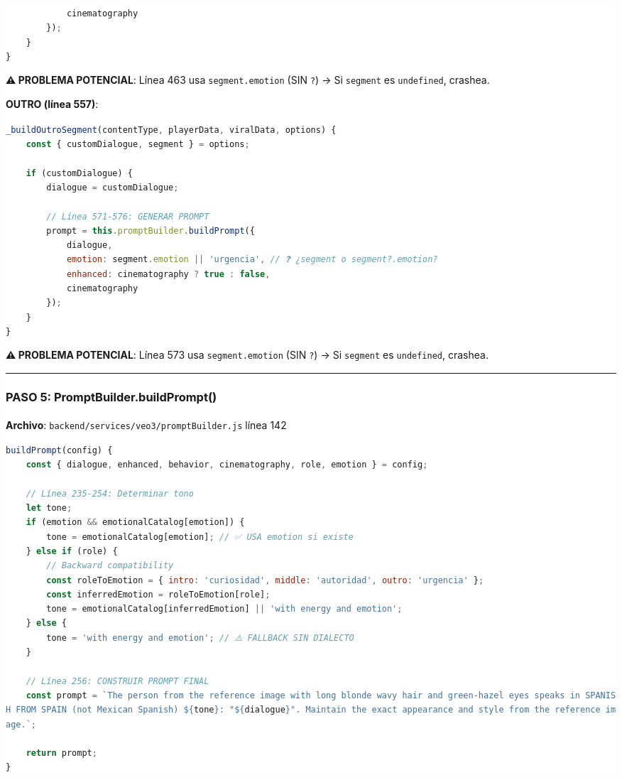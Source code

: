 ```javascript
            cinematography
        });
    }
}
```

**⚠️ PROBLEMA POTENCIAL**: Línea 463 usa `segment.emotion` (SIN `?`) → Si `segment` es `undefined`, crashea.

**OUTRO (línea 557)**:
```javascript
_buildOutroSegment(contentType, playerData, viralData, options) {
    const { customDialogue, segment } = options;

    if (customDialogue) {
        dialogue = customDialogue;

        // Línea 571-576: GENERAR PROMPT
        prompt = this.promptBuilder.buildPrompt({
            dialogue,
            emotion: segment.emotion || 'urgencia', // ❓ ¿segment o segment?.emotion?
            enhanced: cinematography ? true : false,
            cinematography
        });
    }
}
```

**⚠️ PROBLEMA POTENCIAL**: Línea 573 usa `segment.emotion` (SIN `?`) → Si `segment` es `undefined`, crashea.

---

### PASO 5: PromptBuilder.buildPrompt()
**Archivo**: `backend/services/veo3/promptBuilder.js` línea 142

```javascript
buildPrompt(config) {
    const { dialogue, enhanced, behavior, cinematography, role, emotion } = config;

    // Línea 235-254: Determinar tono
    let tone;
    if (emotion && emotionalCatalog[emotion]) {
        tone = emotionalCatalog[emotion]; // ✅ USA emotion si existe
    } else if (role) {
        // Backward compatibility
        const roleToEmotion = { intro: 'curiosidad', middle: 'autoridad', outro: 'urgencia' };
        const inferredEmotion = roleToEmotion[role];
        tone = emotionalCatalog[inferredEmotion] || 'with energy and emotion';
    } else {
        tone = 'with energy and emotion'; // ⚠️ FALLBACK SIN DIALECTO
    }

    // Línea 256: CONSTRUIR PROMPT FINAL
    const prompt = `The person from the reference image with long blonde wavy hair and green-hazel eyes speaks in SPANISH FROM SPAIN (not Mexican Spanish) ${tone}: "${dialogue}". Maintain the exact appearance and style from the reference image.`;

    return prompt;
}
```
